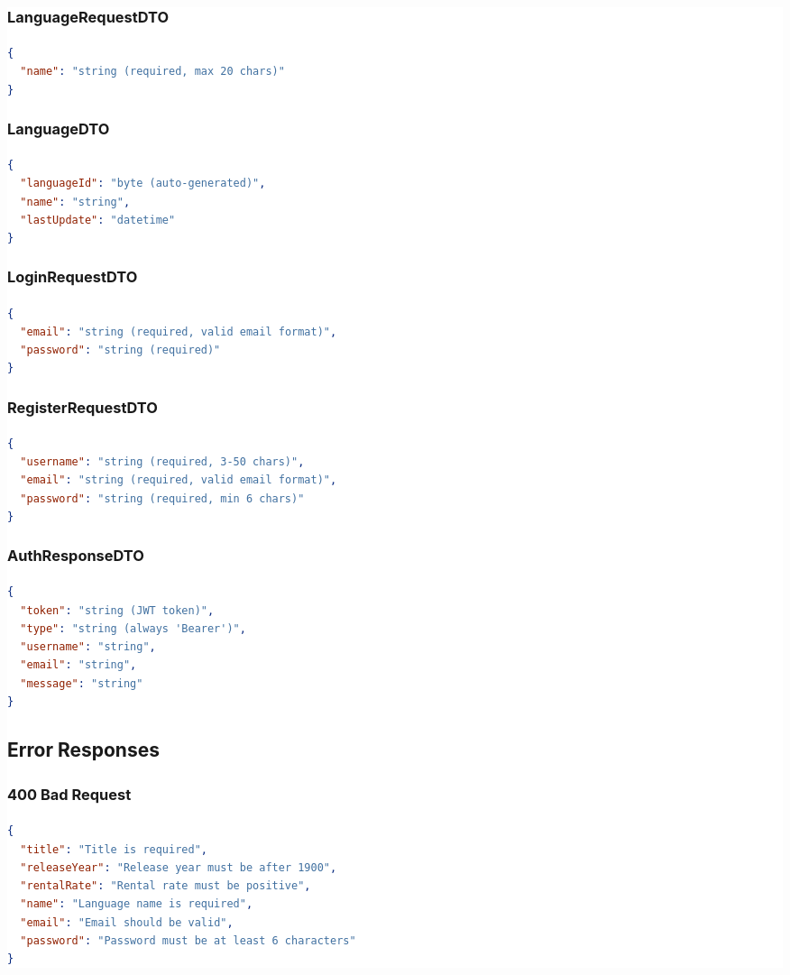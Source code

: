 ### LanguageRequestDTO
```json
{
  "name": "string (required, max 20 chars)"
}
```

### LanguageDTO
```json
{
  "languageId": "byte (auto-generated)",
  "name": "string",
  "lastUpdate": "datetime"
}
```

### LoginRequestDTO
```json
{
  "email": "string (required, valid email format)",
  "password": "string (required)"
}
```

### RegisterRequestDTO
```json
{
  "username": "string (required, 3-50 chars)",
  "email": "string (required, valid email format)",
  "password": "string (required, min 6 chars)"
}
```

### AuthResponseDTO
```json
{
  "token": "string (JWT token)",
  "type": "string (always 'Bearer')",
  "username": "string",
  "email": "string",
  "message": "string"
}
```

## Error Responses

### 400 Bad Request
```json
{
  "title": "Title is required",
  "releaseYear": "Release year must be after 1900",
  "rentalRate": "Rental rate must be positive",
  "name": "Language name is required",
  "email": "Email should be valid",
  "password": "Password must be at least 6 characters"
}
```

